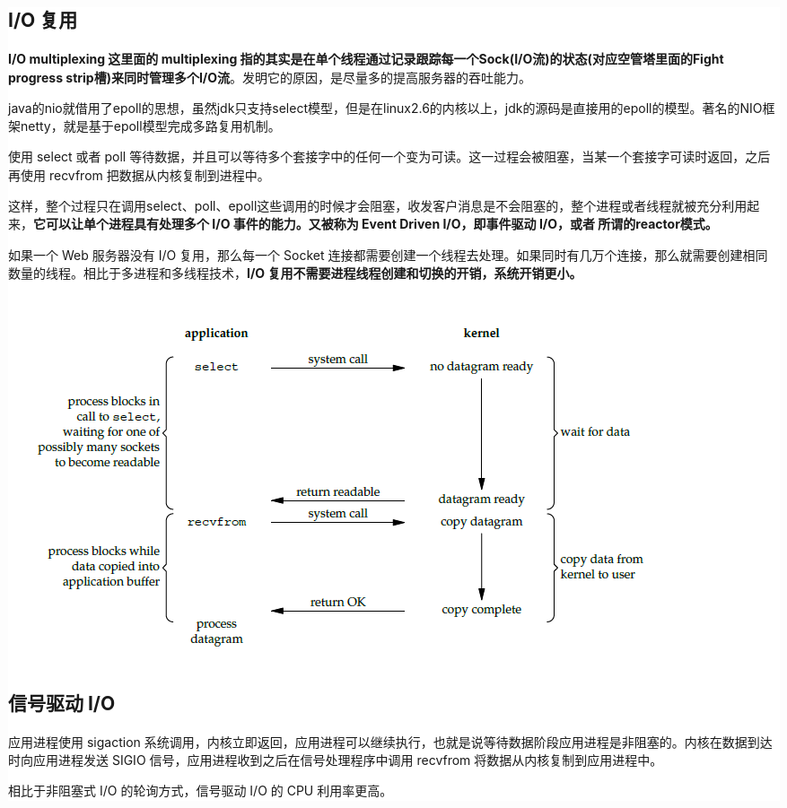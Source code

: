 ## I/O 复用

**I/O multiplexing 这里面的 multiplexing 指的其实是在单个线程通过记录跟踪每一个Sock(I/O流)的状态(对应空管塔里面的Fight progress strip槽)来同时管理多个I/O流**。发明它的原因，是尽量多的提高服务器的吞吐能力。

java的nio就借用了epoll的思想，虽然jdk只支持select模型，但是在linux2.6的内核以上，jdk的源码是直接用的epoll的模型。著名的NIO框架netty，就是基于epoll模型完成多路复用机制。

使用 select 或者 poll 等待数据，并且可以等待多个套接字中的任何一个变为可读。这一过程会被阻塞，当某一个套接字可读时返回，之后再使用 recvfrom 把数据从内核复制到进程中。

这样，整个过程只在调用select、poll、epoll这些调用的时候才会阻塞，收发客户消息是不会阻塞的，整个进程或者线程就被充分利用起来，**它可以让单个进程具有处理多个 I/O 事件的能力。又被称为 Event Driven I/O，即事件驱动 I/O，或者 所谓的reactor模式。**

如果一个 Web 服务器没有 I/O 复用，那么每一个 Socket 连接都需要创建一个线程去处理。如果同时有几万个连接，那么就需要创建相同数量的线程。相比于多进程和多线程技术，**I/O 复用不需要进程线程创建和切换的开销，系统开销更小。**



![img](images/socket/multiplexing.png)

## 信号驱动 I/O

应用进程使用 sigaction 系统调用，内核立即返回，应用进程可以继续执行，也就是说等待数据阶段应用进程是非阻塞的。内核在数据到达时向应用进程发送 SIGIO 信号，应用进程收到之后在信号处理程序中调用 recvfrom 将数据从内核复制到应用进程中。

相比于非阻塞式 I/O 的轮询方式，信号驱动 I/O 的 CPU 利用率更高。
